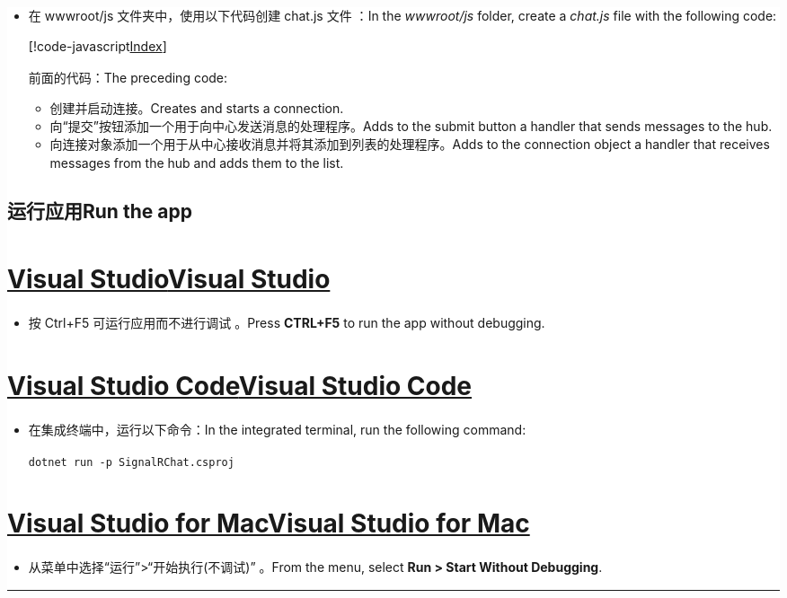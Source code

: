 * <span data-ttu-id="59a5c-288">在 wwwroot/js 文件夹中，使用以下代码创建 chat.js 文件   ：</span><span class="sxs-lookup"><span data-stu-id="59a5c-288">In the *wwwroot/js* folder, create a *chat.js* file with the following code:</span></span>  

  [!code-javascript[Index](signalr/sample-snapshot/2.x/chat.js)]    

  <span data-ttu-id="59a5c-289">前面的代码：</span><span class="sxs-lookup"><span data-stu-id="59a5c-289">The preceding code:</span></span>   

  * <span data-ttu-id="59a5c-290">创建并启动连接。</span><span class="sxs-lookup"><span data-stu-id="59a5c-290">Creates and starts a connection.</span></span>    
  * <span data-ttu-id="59a5c-291">向“提交”按钮添加一个用于向中心发送消息的处理程序。</span><span class="sxs-lookup"><span data-stu-id="59a5c-291">Adds to the submit button a handler that sends messages to the hub.</span></span> 
  * <span data-ttu-id="59a5c-292">向连接对象添加一个用于从中心接收消息并将其添加到列表的处理程序。</span><span class="sxs-lookup"><span data-stu-id="59a5c-292">Adds to the connection object a handler that receives messages from the hub and adds them to the list.</span></span>  

## <a name="run-the-app"></a><span data-ttu-id="59a5c-293">运行应用</span><span class="sxs-lookup"><span data-stu-id="59a5c-293">Run the app</span></span>  

# <a name="visual-studiotabvisual-studio"></a>[<span data-ttu-id="59a5c-294">Visual Studio</span><span class="sxs-lookup"><span data-stu-id="59a5c-294">Visual Studio</span></span>](#tab/visual-studio)   

* <span data-ttu-id="59a5c-295">按 Ctrl+F5 可运行应用而不进行调试  。</span><span class="sxs-lookup"><span data-stu-id="59a5c-295">Press **CTRL+F5** to run the app without debugging.</span></span>   

# <a name="visual-studio-codetabvisual-studio-code"></a>[<span data-ttu-id="59a5c-296">Visual Studio Code</span><span class="sxs-lookup"><span data-stu-id="59a5c-296">Visual Studio Code</span></span>](#tab/visual-studio-code) 

* <span data-ttu-id="59a5c-297">在集成终端中，运行以下命令：</span><span class="sxs-lookup"><span data-stu-id="59a5c-297">In the integrated terminal, run the following command:</span></span>    

  ```dotnetcli  
  dotnet run -p SignalRChat.csproj  
  ```   

# <a name="visual-studio-for-mactabvisual-studio-mac"></a>[<span data-ttu-id="59a5c-298">Visual Studio for Mac</span><span class="sxs-lookup"><span data-stu-id="59a5c-298">Visual Studio for Mac</span></span>](#tab/visual-studio-mac)   

* <span data-ttu-id="59a5c-299">从菜单中选择“运行”>“开始执行(不调试)”  。</span><span class="sxs-lookup"><span data-stu-id="59a5c-299">From the menu, select **Run > Start Without Debugging**.</span></span>  

--- 
